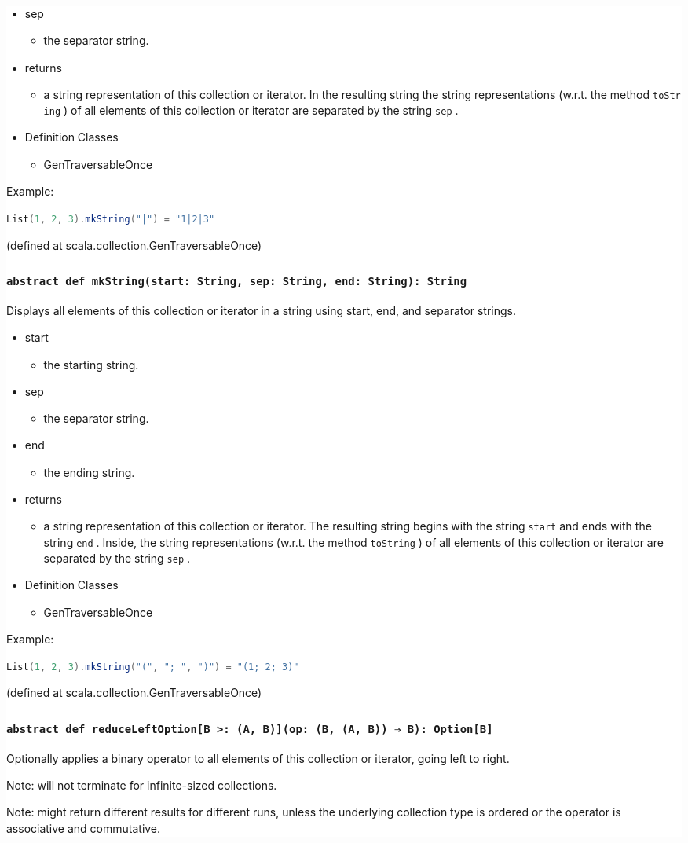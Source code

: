 * sep
  * the separator string.
* returns
  * a string representation of this collection or iterator. In the resulting
    string the string representations (w.r.t. the method `toString` ) of all
    elements of this collection or iterator are separated by the string `sep` .

* Definition Classes
  * GenTraversableOnce

Example:

```scala
List(1, 2, 3).mkString("|") = "1|2|3"
```

(defined at scala.collection.GenTraversableOnce)


### `abstract def mkString(start: String, sep: String, end: String): String` ###

Displays all elements of this collection or iterator in a string using start,
end, and separator strings.

* start
  * the starting string.
* sep
  * the separator string.
* end
  * the ending string.
* returns
  * a string representation of this collection or iterator. The resulting string
    begins with the string `start` and ends with the string `end` . Inside, the
    string representations (w.r.t. the method `toString` ) of all elements of
    this collection or iterator are separated by the string `sep` .

* Definition Classes
  * GenTraversableOnce

Example:

```scala
List(1, 2, 3).mkString("(", "; ", ")") = "(1; 2; 3)"
```

(defined at scala.collection.GenTraversableOnce)


### `abstract def reduceLeftOption[B >: (A, B)](op: (B, (A, B)) ⇒ B): Option[B]` ###

Optionally applies a binary operator to all elements of this collection or
iterator, going left to right.

Note: will not terminate for infinite-sized collections.

Note: might return different results for different runs, unless the underlying
collection type is ordered or the operator is associative and commutative.
